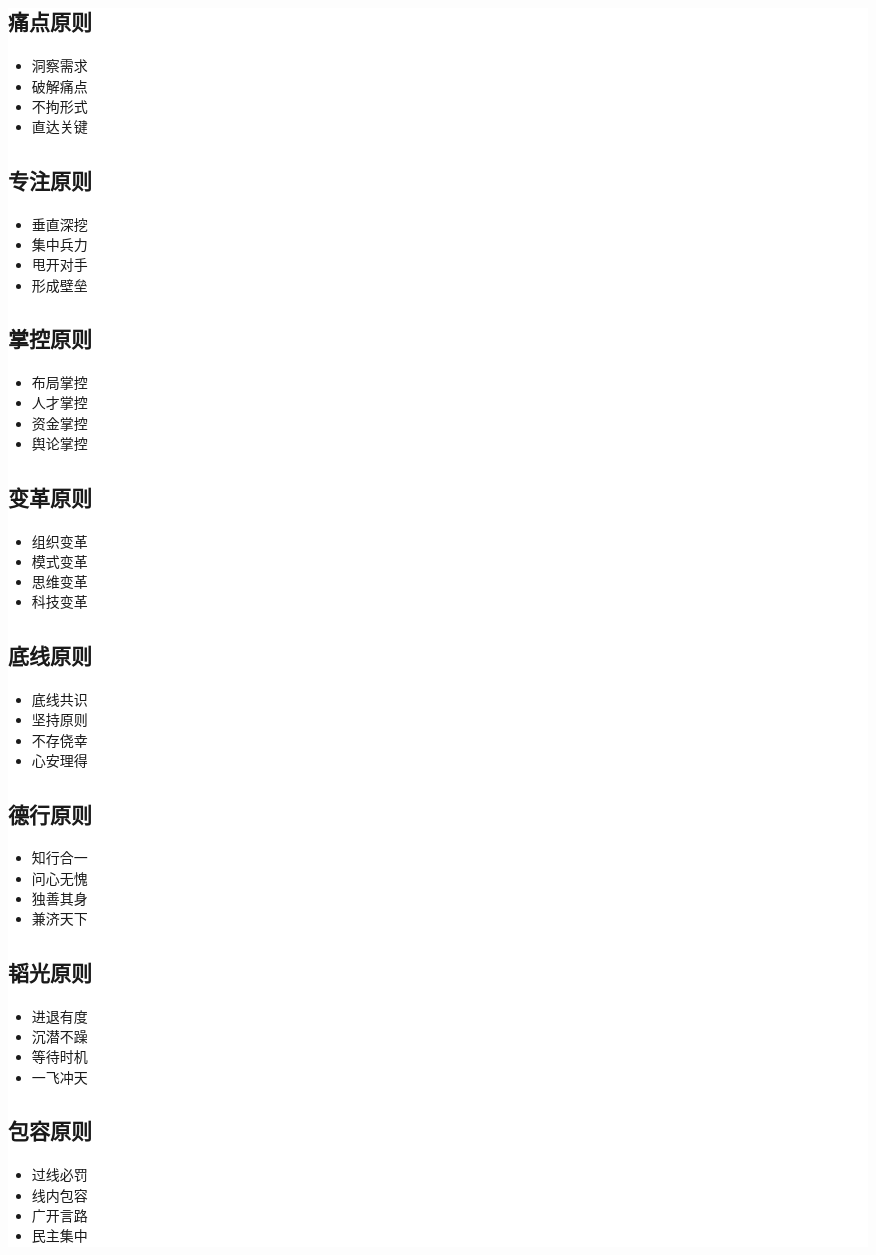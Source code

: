## 痛点原则
+ 洞察需求
+ 破解痛点
+ 不拘形式
+ 直达关键

##  专注原则
+ 垂直深挖
+ 集中兵力
+ 甩开对手
+ 形成壁垒

## 掌控原则
+ 布局掌控
+ 人才掌控
+ 资金掌控
+ 舆论掌控

## 变革原则
+ 组织变革
+ 模式变革
+ 思维变革
+ 科技变革  

## 底线原则
+ 底线共识
+ 坚持原则
+ 不存侥幸
+ 心安理得

## 德行原则
+ 知行合一
+ 问心无愧
+ 独善其身
+ 兼济天下

## 韬光原则
+ 进退有度
+ 沉潜不躁
+ 等待时机
+ 一飞冲天

## 包容原则
+ 过线必罚
+ 线内包容
+ 广开言路
+ 民主集中
